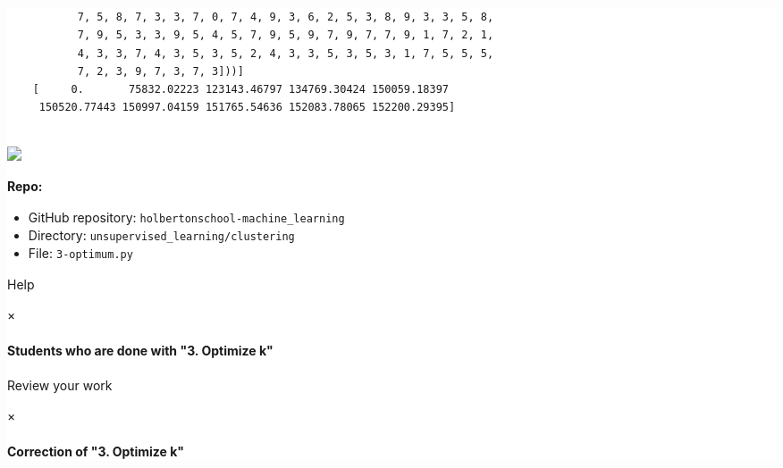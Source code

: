 ```
		   7, 5, 8, 7, 3, 3, 7, 0, 7, 4, 9, 3, 6, 2, 5, 3, 8, 9, 3, 3, 5, 8,
		   7, 9, 5, 3, 3, 9, 5, 4, 5, 7, 9, 5, 9, 7, 9, 7, 7, 9, 1, 7, 2, 1,
		   4, 3, 3, 7, 4, 3, 5, 3, 5, 2, 4, 3, 3, 5, 3, 5, 3, 1, 7, 5, 5, 5,
		   7, 2, 3, 9, 7, 3, 7, 3]))]
	[     0.       75832.02223 123143.46797 134769.30424 150059.18397
	 150520.77443 150997.04159 151765.54636 152083.78065 152200.29395]
	
```

![](https://s3.eu-west-3.amazonaws.com/hbtn.intranet/uploads/medias/2019/8/4cd46d5d9463dad96a37.png?X-Amz-Algorithm=AWS4-HMAC-SHA256&X-Amz-Credential=AKIA4MYA5JM5DUTZGMZG%2F20241026%2Feu-west-3%2Fs3%2Faws4_request&X-Amz-Date=20241026T024523Z&X-Amz-Expires=86400&X-Amz-SignedHeaders=host&X-Amz-Signature=d737cc4ea9db285b9db974ecc446439222f2dc3c217e2b626fffe40637e44b2e)







**Repo:**


* GitHub repository: `holbertonschool-machine_learning`
* Directory: `unsupervised_learning/clustering`
* File: `3-optimum.py`










 Help
 




×
#### Students who are done with "3\. Optimize k"

















 Review your work
 




×
#### Correction of "3\. Optimize k"






